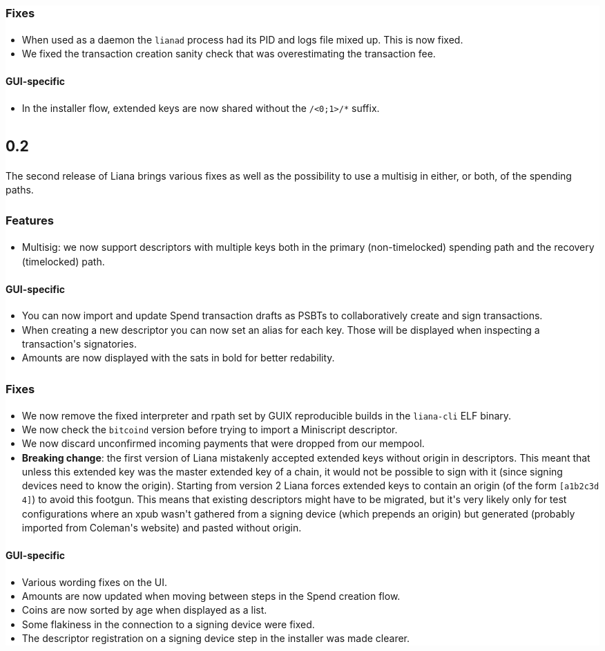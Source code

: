 ### Fixes

- When used as a daemon the `lianad` process had its PID and logs file mixed up. This is now fixed.
- We fixed the transaction creation sanity check that was overestimating the transaction fee.

#### GUI-specific

- In the installer flow, extended keys are now shared without the `/<0;1>/*` suffix.

## 0.2

The second release of Liana brings various fixes as well as the possibility to use a multisig in
either, or both, of the spending paths.

### Features

- Multisig: we now support descriptors with multiple keys both in the primary (non-timelocked)
  spending path and the recovery (timelocked) path.

#### GUI-specific

- You can now import and update Spend transaction drafts as PSBTs to collaboratively create and sign
  transactions.
- When creating a new descriptor you can now set an alias for each key. Those will be displayed when
  inspecting a transaction's signatories.
- Amounts are now displayed with the sats in bold for better redability.

### Fixes

- We now remove the fixed interpreter and rpath set by GUIX reproducible builds in the `liana-cli`
  ELF binary.
- We now check the `bitcoind` version before trying to import a Miniscript descriptor.
- We now discard unconfirmed incoming payments that were dropped from our mempool.
- **Breaking change**: the first version of Liana mistakenly accepted extended keys without origin
  in descriptors. This meant that unless this extended key was the master extended key of a chain,
  it would not be possible to sign with it (since signing devices need to know the origin). Starting
  from version 2 Liana forces extended keys to contain an origin (of the form `[a1b2c3d4]`) to avoid
  this footgun. This means that existing descriptors might have to be migrated, but it's very likely
  only for test configurations where an xpub wasn't gathered from a signing device (which prepends
  an origin) but generated (probably imported from Coleman's website) and pasted without origin.

#### GUI-specific

- Various wording fixes on the UI.
- Amounts are now updated when moving between steps in the Spend creation flow.
- Coins are now sorted by age when displayed as a list.
- Some flakiness in the connection to a signing device were fixed.
- The descriptor registration on a signing device step in the installer was made clearer.
